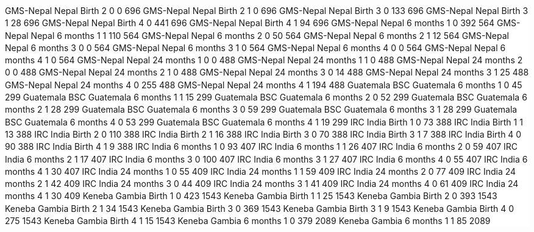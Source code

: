 GMS-Nepal        Nepal          Birth                    2         0        0     696
GMS-Nepal        Nepal          Birth                    2         1        0     696
GMS-Nepal        Nepal          Birth                    3         0      133     696
GMS-Nepal        Nepal          Birth                    3         1       28     696
GMS-Nepal        Nepal          Birth                    4         0      441     696
GMS-Nepal        Nepal          Birth                    4         1       94     696
GMS-Nepal        Nepal          6 months                 1         0      392     564
GMS-Nepal        Nepal          6 months                 1         1      110     564
GMS-Nepal        Nepal          6 months                 2         0       50     564
GMS-Nepal        Nepal          6 months                 2         1       12     564
GMS-Nepal        Nepal          6 months                 3         0        0     564
GMS-Nepal        Nepal          6 months                 3         1        0     564
GMS-Nepal        Nepal          6 months                 4         0        0     564
GMS-Nepal        Nepal          6 months                 4         1        0     564
GMS-Nepal        Nepal          24 months                1         0        0     488
GMS-Nepal        Nepal          24 months                1         1        0     488
GMS-Nepal        Nepal          24 months                2         0        0     488
GMS-Nepal        Nepal          24 months                2         1        0     488
GMS-Nepal        Nepal          24 months                3         0       14     488
GMS-Nepal        Nepal          24 months                3         1       25     488
GMS-Nepal        Nepal          24 months                4         0      255     488
GMS-Nepal        Nepal          24 months                4         1      194     488
Guatemala BSC    Guatemala      6 months                 1         0       45     299
Guatemala BSC    Guatemala      6 months                 1         1       15     299
Guatemala BSC    Guatemala      6 months                 2         0       52     299
Guatemala BSC    Guatemala      6 months                 2         1       28     299
Guatemala BSC    Guatemala      6 months                 3         0       59     299
Guatemala BSC    Guatemala      6 months                 3         1       28     299
Guatemala BSC    Guatemala      6 months                 4         0       53     299
Guatemala BSC    Guatemala      6 months                 4         1       19     299
IRC              India          Birth                    1         0       73     388
IRC              India          Birth                    1         1       13     388
IRC              India          Birth                    2         0      110     388
IRC              India          Birth                    2         1       16     388
IRC              India          Birth                    3         0       70     388
IRC              India          Birth                    3         1        7     388
IRC              India          Birth                    4         0       90     388
IRC              India          Birth                    4         1        9     388
IRC              India          6 months                 1         0       93     407
IRC              India          6 months                 1         1       26     407
IRC              India          6 months                 2         0       59     407
IRC              India          6 months                 2         1       17     407
IRC              India          6 months                 3         0      100     407
IRC              India          6 months                 3         1       27     407
IRC              India          6 months                 4         0       55     407
IRC              India          6 months                 4         1       30     407
IRC              India          24 months                1         0       55     409
IRC              India          24 months                1         1       59     409
IRC              India          24 months                2         0       77     409
IRC              India          24 months                2         1       42     409
IRC              India          24 months                3         0       44     409
IRC              India          24 months                3         1       41     409
IRC              India          24 months                4         0       61     409
IRC              India          24 months                4         1       30     409
Keneba           Gambia         Birth                    1         0      423    1543
Keneba           Gambia         Birth                    1         1       25    1543
Keneba           Gambia         Birth                    2         0      393    1543
Keneba           Gambia         Birth                    2         1       34    1543
Keneba           Gambia         Birth                    3         0      369    1543
Keneba           Gambia         Birth                    3         1        9    1543
Keneba           Gambia         Birth                    4         0      275    1543
Keneba           Gambia         Birth                    4         1       15    1543
Keneba           Gambia         6 months                 1         0      379    2089
Keneba           Gambia         6 months                 1         1       85    2089